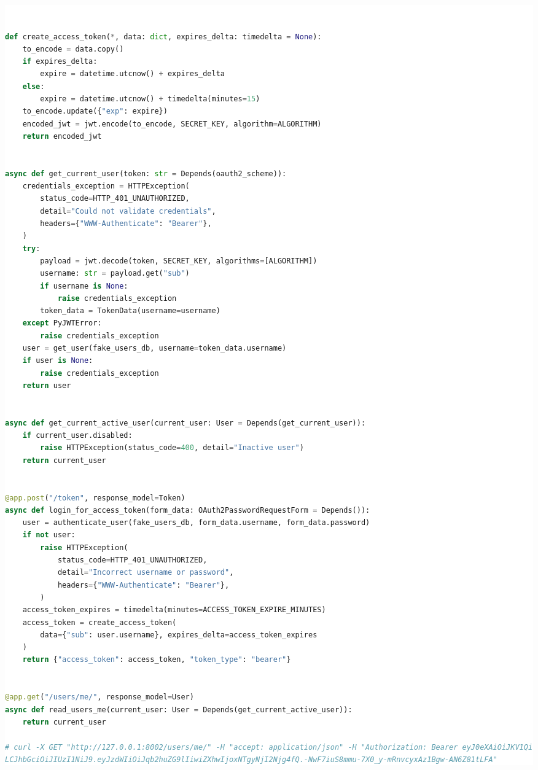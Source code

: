 ```python


def create_access_token(*, data: dict, expires_delta: timedelta = None):
    to_encode = data.copy()
    if expires_delta:
        expire = datetime.utcnow() + expires_delta
    else:
        expire = datetime.utcnow() + timedelta(minutes=15)
    to_encode.update({"exp": expire})
    encoded_jwt = jwt.encode(to_encode, SECRET_KEY, algorithm=ALGORITHM)
    return encoded_jwt


async def get_current_user(token: str = Depends(oauth2_scheme)):
    credentials_exception = HTTPException(
        status_code=HTTP_401_UNAUTHORIZED,
        detail="Could not validate credentials",
        headers={"WWW-Authenticate": "Bearer"},
    )
    try:
        payload = jwt.decode(token, SECRET_KEY, algorithms=[ALGORITHM])
        username: str = payload.get("sub")
        if username is None:
            raise credentials_exception
        token_data = TokenData(username=username)
    except PyJWTError:
        raise credentials_exception
    user = get_user(fake_users_db, username=token_data.username)
    if user is None:
        raise credentials_exception
    return user


async def get_current_active_user(current_user: User = Depends(get_current_user)):
    if current_user.disabled:
        raise HTTPException(status_code=400, detail="Inactive user")
    return current_user


@app.post("/token", response_model=Token)
async def login_for_access_token(form_data: OAuth2PasswordRequestForm = Depends()):
    user = authenticate_user(fake_users_db, form_data.username, form_data.password)
    if not user:
        raise HTTPException(
            status_code=HTTP_401_UNAUTHORIZED,
            detail="Incorrect username or password",
            headers={"WWW-Authenticate": "Bearer"},
        )
    access_token_expires = timedelta(minutes=ACCESS_TOKEN_EXPIRE_MINUTES)
    access_token = create_access_token(
        data={"sub": user.username}, expires_delta=access_token_expires
    )
    return {"access_token": access_token, "token_type": "bearer"}


@app.get("/users/me/", response_model=User)
async def read_users_me(current_user: User = Depends(get_current_active_user)):
    return current_user

# curl -X GET "http://127.0.0.1:8002/users/me/" -H "accept: application/json" -H "Authorization: Bearer eyJ0eXAiOiJKV1QiLCJhbGciOiJIUzI1NiJ9.eyJzdWIiOiJqb2huZG9lIiwiZXhwIjoxNTgyNjI2Njg4fQ.-NwF7iuS8mmu-7X0_y-mRnvcyxAz1Bgw-AN6Z81tLFA"

```